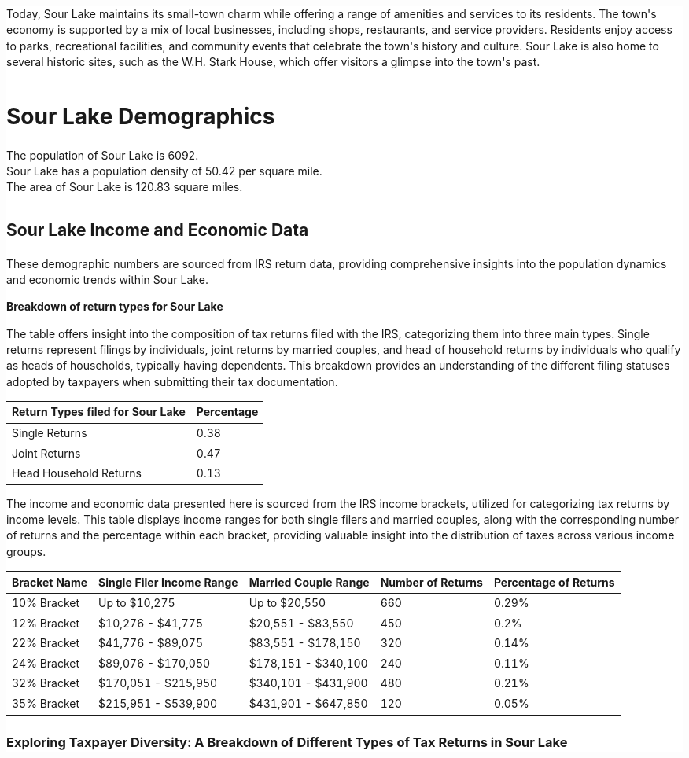 Today, Sour Lake maintains its small-town charm while offering a range of amenities and services to its residents. The town's economy is supported by a mix of local businesses, including shops, restaurants, and service providers. Residents enjoy access to parks, recreational facilities, and community events that celebrate the town's history and culture. Sour Lake is also home to several historic sites, such as the W.H. Stark House, which offer visitors a glimpse into the town's past.

# Sour Lake Demographics

The population of Sour Lake is 6092.  
Sour Lake has a population density of 50.42 per square mile.  
The area of Sour Lake is 120.83 square miles.  

## Sour Lake Income and Economic Data

These demographic numbers are sourced from IRS return data, providing comprehensive insights into the population dynamics and economic trends within Sour Lake.

**Breakdown of return types for Sour Lake**

The table offers insight into the composition of tax returns filed with the IRS, categorizing them into three main types. Single returns represent filings by individuals, joint returns by married couples, and head of household returns by individuals who qualify as heads of households, typically having dependents. This breakdown provides an understanding of the different filing statuses adopted by taxpayers when submitting their tax documentation.

| Return Types filed for Sour Lake                              | Percentage          |
|----------------------------------------------------------|---------------------|
| Single Returns                                            | 0.38 |
| Joint Returns                                             | 0.47 |
| Head Household Returns                                    | 0.13 |

The income and economic data presented here is sourced from the IRS income brackets, utilized for categorizing tax returns by income levels. This table displays income ranges for both single filers and married couples, along with the corresponding number of returns and the percentage within each bracket, providing valuable insight into the distribution of taxes across various income groups.

| Bracket Name       | Single Filer Income Range | Married Couple Range | Number of Returns | Percentage of Returns |
|--------------------|----------------------------|----------------------|-------------------|-----------------------|
| 10% Bracket        | Up to $10,275              | Up to $20,550        | 660 | 0.29% |
| 12% Bracket        | $10,276 - $41,775          | $20,551 - $83,550    | 450 | 0.2% |
| 22% Bracket        | $41,776 - $89,075          | $83,551 - $178,150   | 320 | 0.14% |
| 24% Bracket        | $89,076 - $170,050         | $178,151 - $340,100  | 240 | 0.11% |
| 32% Bracket        | $170,051 - $215,950        | $340,101 - $431,900  | 480 | 0.21% |
| 35% Bracket        | $215,951 - $539,900        | $431,901 - $647,850  | 120 | 0.05% |

### Exploring Taxpayer Diversity: A Breakdown of Different Types of Tax Returns in Sour Lake
